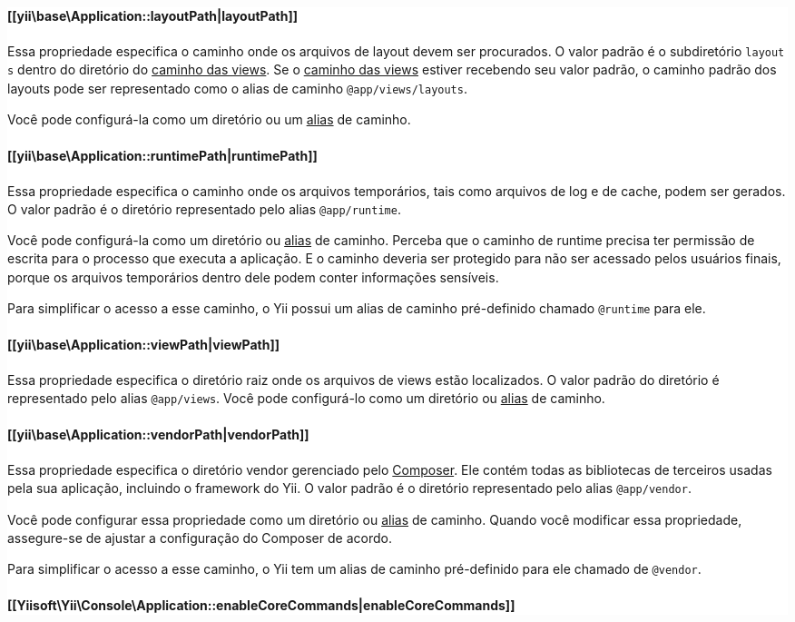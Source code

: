 
#### [[yii\base\Application::layoutPath|layoutPath]] <span id="layoutPath"></span>

Essa propriedade especifica o caminho onde os arquivos de layout devem ser
procurados. O valor padrão é o subdiretório `layouts` dentro do diretório do
[caminho das views](#viewPath). Se o [caminho das views](#viewPath) estiver
recebendo seu valor padrão, o caminho padrão dos layouts pode ser representado
como o alias de caminho `@app/views/layouts`.

Você pode configurá-la como um diretório ou um [alias](concept-aliases.md) de
caminho.


#### [[yii\base\Application::runtimePath|runtimePath]] <span id="runtimePath"></span>

Essa propriedade especifica o caminho onde os arquivos temporários, tais como
arquivos de log e de cache, podem ser gerados. O valor padrão é o diretório
representado pelo alias `@app/runtime`.

Você pode configurá-la como um diretório ou [alias](concept-aliases.md) de
caminho. Perceba que o caminho de runtime precisa ter permissão de escrita para
o processo que executa a aplicação. E o caminho deveria ser protegido para não
ser acessado pelos usuários finais, porque os arquivos temporários dentro dele
podem conter informações sensíveis.

Para simplificar o acesso a esse caminho, o Yii possui um alias de caminho
pré-definido chamado `@runtime` para ele.


#### [[yii\base\Application::viewPath|viewPath]] <span id="viewPath"></span>

Essa propriedade especifica o diretório raiz onde os arquivos de views estão
localizados. O valor padrão do diretório é representado pelo alias `@app/views`.
Você pode configurá-lo como um diretório ou [alias](concept-aliases.md) de
caminho.


#### [[yii\base\Application::vendorPath|vendorPath]] <span id="vendorPath"></span>

Essa propriedade especifica o diretório vendor gerenciado pelo [Composer](https://getcomposer.org).
Ele contém todas as bibliotecas de terceiros usadas pela sua aplicação, incluindo
o framework do Yii. O valor padrão é o diretório representado pelo alias `@app/vendor`.

Você pode configurar essa propriedade como um diretório ou [alias](concept-aliases.md)
de caminho. Quando você modificar essa propriedade, assegure-se de ajustar a
configuração do Composer de acordo.

Para simplificar o acesso a esse caminho, o Yii tem um alias de caminho pré-definido
para ele chamado de `@vendor`.


#### [[Yiisoft\Yii\Console\Application::enableCoreCommands|enableCoreCommands]] <span id="enableCoreCommands"></span>
